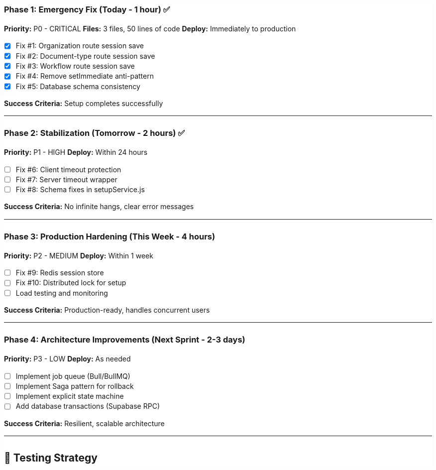 ### Phase 1: Emergency Fix (Today - 1 hour) ✅
**Priority:** P0 - CRITICAL
**Files:** 3 files, 50 lines of code
**Deploy:** Immediately to production

- [x] Fix #1: Organization route session save
- [x] Fix #2: Document-type route session save
- [x] Fix #3: Workflow route session save
- [x] Fix #4: Remove setImmediate anti-pattern
- [x] Fix #5: Database schema consistency

**Success Criteria:** Setup completes successfully

---

### Phase 2: Stabilization (Tomorrow - 2 hours) ✅
**Priority:** P1 - HIGH
**Deploy:** Within 24 hours

- [ ] Fix #6: Client timeout protection
- [ ] Fix #7: Server timeout wrapper
- [ ] Fix #8: Schema fixes in setupService.js

**Success Criteria:** No infinite hangs, clear error messages

---

### Phase 3: Production Hardening (This Week - 4 hours)
**Priority:** P2 - MEDIUM
**Deploy:** Within 1 week

- [ ] Fix #9: Redis session store
- [ ] Fix #10: Distributed lock for setup
- [ ] Load testing and monitoring

**Success Criteria:** Production-ready, handles concurrent users

---

### Phase 4: Architecture Improvements (Next Sprint - 2-3 days)
**Priority:** P3 - LOW
**Deploy:** As needed

- [ ] Implement job queue (Bull/BullMQ)
- [ ] Implement Saga pattern for rollback
- [ ] Implement explicit state machine
- [ ] Add database transactions (Supabase RPC)

**Success Criteria:** Resilient, scalable architecture

---

## 🧪 Testing Strategy

